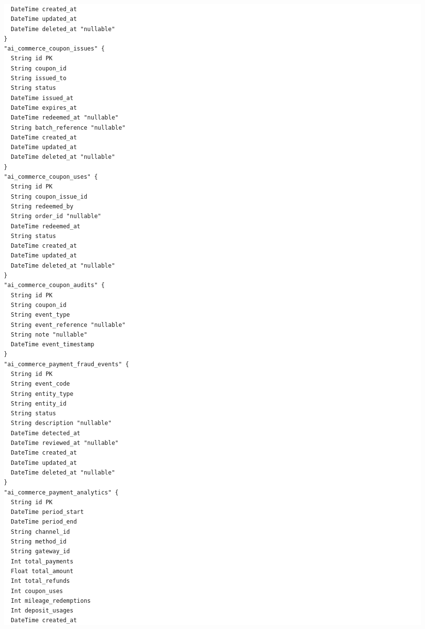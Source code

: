 ```mermaid
  DateTime created_at
  DateTime updated_at
  DateTime deleted_at "nullable"
}
"ai_commerce_coupon_issues" {
  String id PK
  String coupon_id
  String issued_to
  String status
  DateTime issued_at
  DateTime expires_at
  DateTime redeemed_at "nullable"
  String batch_reference "nullable"
  DateTime created_at
  DateTime updated_at
  DateTime deleted_at "nullable"
}
"ai_commerce_coupon_uses" {
  String id PK
  String coupon_issue_id
  String redeemed_by
  String order_id "nullable"
  DateTime redeemed_at
  String status
  DateTime created_at
  DateTime updated_at
  DateTime deleted_at "nullable"
}
"ai_commerce_coupon_audits" {
  String id PK
  String coupon_id
  String event_type
  String event_reference "nullable"
  String note "nullable"
  DateTime event_timestamp
}
"ai_commerce_payment_fraud_events" {
  String id PK
  String event_code
  String entity_type
  String entity_id
  String status
  String description "nullable"
  DateTime detected_at
  DateTime reviewed_at "nullable"
  DateTime created_at
  DateTime updated_at
  DateTime deleted_at "nullable"
}
"ai_commerce_payment_analytics" {
  String id PK
  DateTime period_start
  DateTime period_end
  String channel_id
  String method_id
  String gateway_id
  Int total_payments
  Float total_amount
  Int total_refunds
  Int coupon_uses
  Int mileage_redemptions
  Int deposit_usages
  DateTime created_at
```